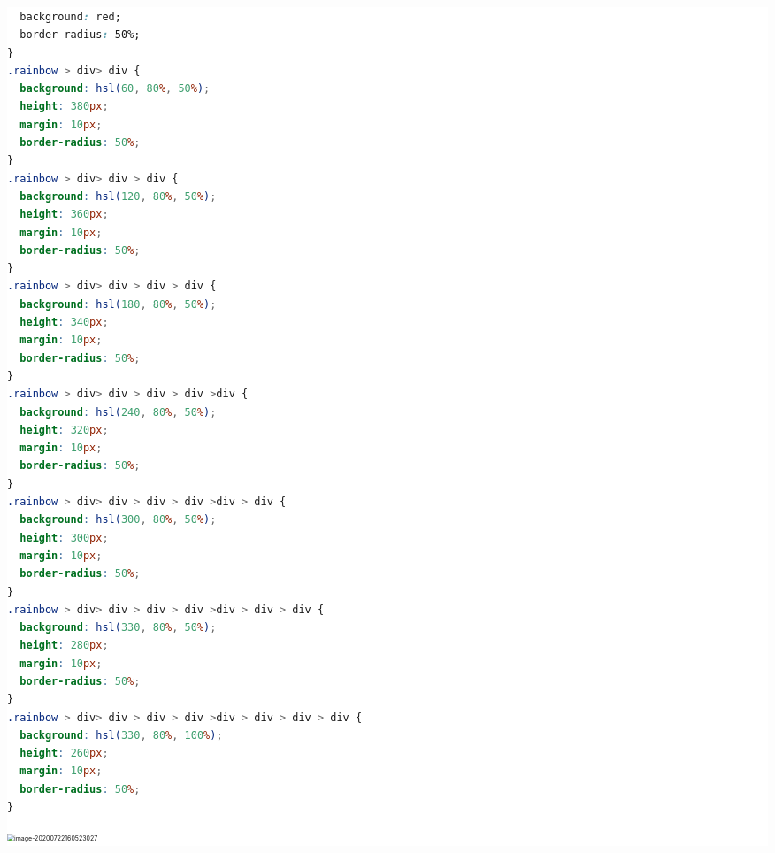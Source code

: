 ```css
  background: red;
  border-radius: 50%;
}
.rainbow > div> div {
  background: hsl(60, 80%, 50%);
  height: 380px;
  margin: 10px;
  border-radius: 50%;
}
.rainbow > div> div > div {
  background: hsl(120, 80%, 50%);
  height: 360px;
  margin: 10px;
  border-radius: 50%;
}
.rainbow > div> div > div > div {
  background: hsl(180, 80%, 50%);
  height: 340px;
  margin: 10px;
  border-radius: 50%;
}
.rainbow > div> div > div > div >div {
  background: hsl(240, 80%, 50%);
  height: 320px;
  margin: 10px;
  border-radius: 50%;
}
.rainbow > div> div > div > div >div > div {
  background: hsl(300, 80%, 50%);
  height: 300px;
  margin: 10px;
  border-radius: 50%;
}
.rainbow > div> div > div > div >div > div > div {
  background: hsl(330, 80%, 50%);
  height: 280px;
  margin: 10px;
  border-radius: 50%;
}
.rainbow > div> div > div > div >div > div > div > div {
  background: hsl(330, 80%, 100%);
  height: 260px;
  margin: 10px;
  border-radius: 50%;
}
```

<img src="https://i.loli.net/2020/07/22/28UTue5DspJ6gGt.png" alt="image-20200722160523027" style="zoom:50%;" />




